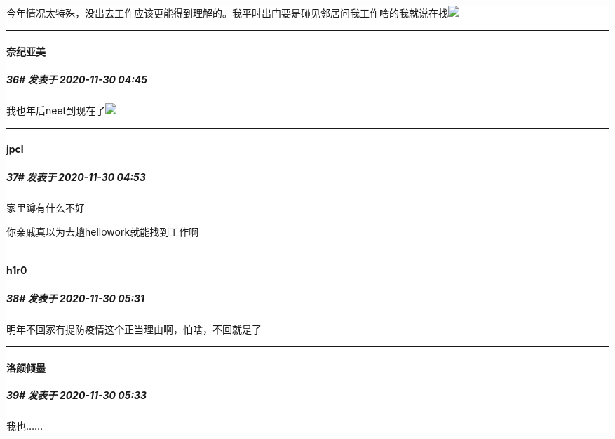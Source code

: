 


今年情况太特殊，没出去工作应该更能得到理解的。我平时出门要是碰见邻居问我工作啥的我就说在找<img src="https://static.saraba1st.com/image/smiley/face2017/009.gif" referrerpolicy="no-referrer">







*****

####  奈纪亚美  
##### 36#       发表于 2020-11-30 04:45




我也年后neet到现在了<img src="https://static.saraba1st.com/image/smiley/face2017/009.gif" referrerpolicy="no-referrer">







*****

####  jpcl  
##### 37#       发表于 2020-11-30 04:53




家里蹲有什么不好

你亲戚真以为去趟hellowork就能找到工作啊







*****

####  h1r0  
##### 38#       发表于 2020-11-30 05:31




明年不回家有提防疫情这个正当理由啊，怕啥，不回就是了







*****

####  洛颜倾墨  
##### 39#       发表于 2020-11-30 05:33




我也……

